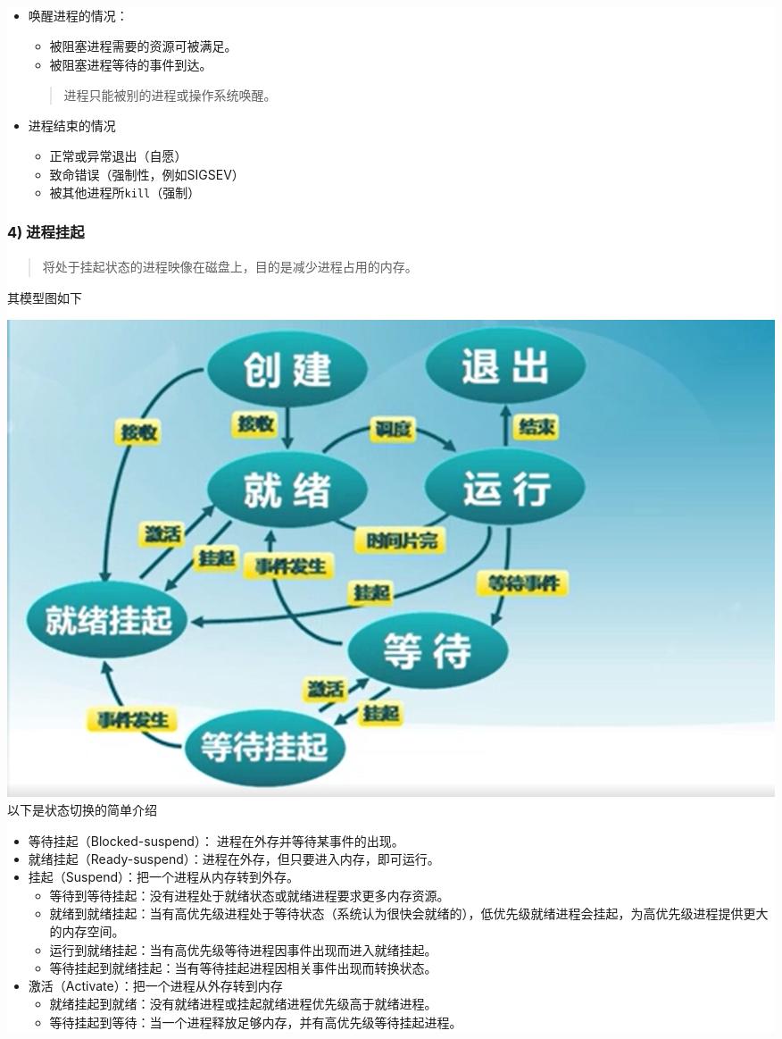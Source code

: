 - 唤醒进程的情况：

  - 被阻塞进程需要的资源可被满足。
  - 被阻塞进程等待的事件到达。

  > 进程只能被别的进程或操作系统唤醒。

- 进程结束的情况

  - 正常或异常退出（自愿）
  - 致命错误（强制性，例如SIGSEV）
  - 被其他进程所`kill`（强制）

### 4) 进程挂起

> 将处于挂起状态的进程映像在磁盘上，目的是减少进程占用的内存。

其模型图如下

![](/img/in-post/2021-12-13-lab-blog/8.png)
以下是状态切换的简单介绍

- 等待挂起（Blocked-suspend）： 进程在外存并等待某事件的出现。
- 就绪挂起（Ready-suspend）：进程在外存，但只要进入内存，即可运行。
- 挂起（Suspend）：把一个进程从内存转到外存。
  - 等待到等待挂起：没有进程处于就绪状态或就绪进程要求更多内存资源。
  - 就绪到就绪挂起：当有高优先级进程处于等待状态（系统认为很快会就绪的），低优先级就绪进程会挂起，为高优先级进程提供更大的内存空间。
  - 运行到就绪挂起：当有高优先级等待进程因事件出现而进入就绪挂起。
  - 等待挂起到就绪挂起：当有等待挂起进程因相关事件出现而转换状态。
- 激活（Activate）：把一个进程从外存转到内存
  - 就绪挂起到就绪：没有就绪进程或挂起就绪进程优先级高于就绪进程。
  - 等待挂起到等待：当一个进程释放足够内存，并有高优先级等待挂起进程。
